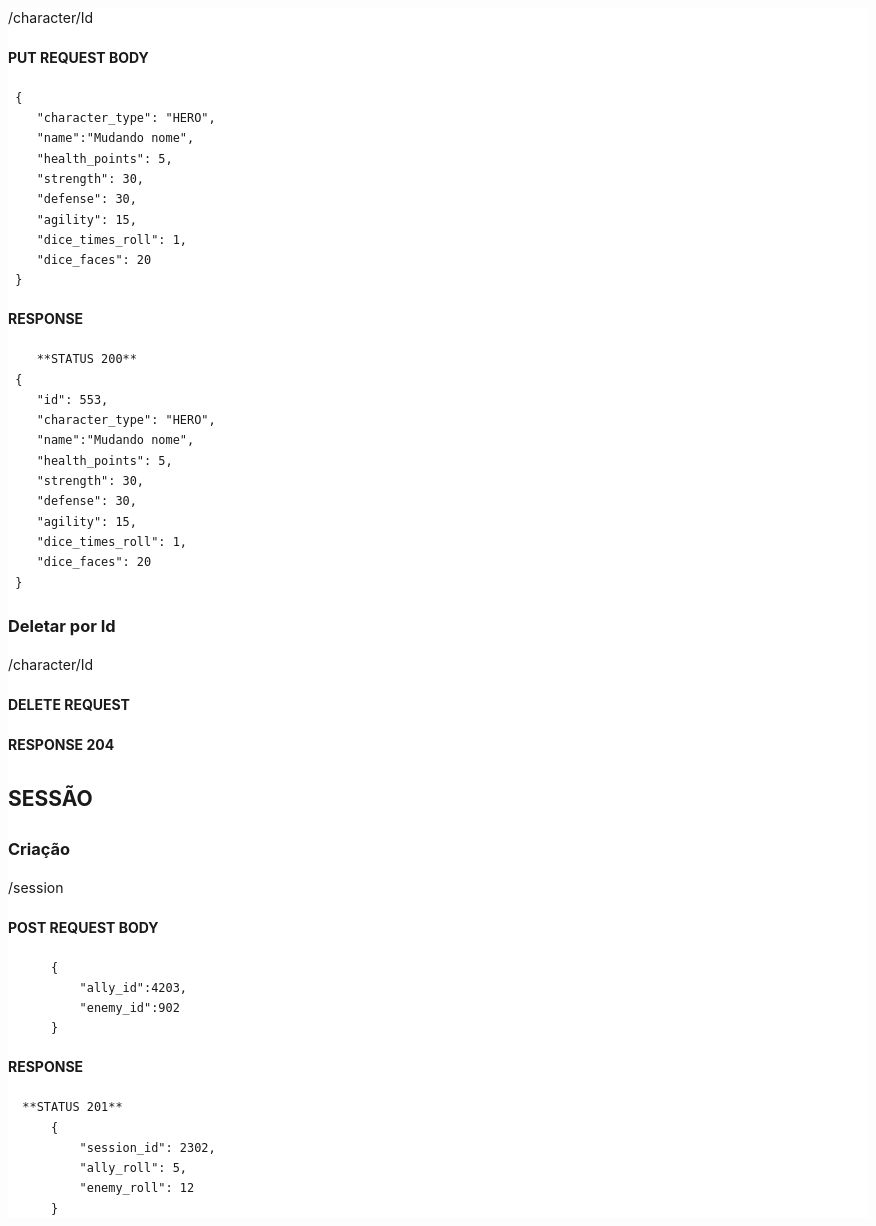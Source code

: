    /character/Id
   
   #### PUT REQUEST BODY
     {
        "character_type": "HERO",
        "name":"Mudando nome",
        "health_points": 5,
        "strength": 30,
        "defense": 30,
        "agility": 15,
        "dice_times_roll": 1,
        "dice_faces": 20
     }

  #### RESPONSE
        **STATUS 200**
     {
        "id": 553,
        "character_type": "HERO",
        "name":"Mudando nome",
        "health_points": 5,
        "strength": 30,
        "defense": 30,
        "agility": 15,
        "dice_times_roll": 1,
        "dice_faces": 20
     }
     
  ### Deletar por Id  
  
   /character/Id
   
  #### DELETE REQUEST 

  #### RESPONSE 204

## SESSÃO
  
### Criação 
  
   /session
   
   #### POST REQUEST BODY
   
          {
              "ally_id":4203,
              "enemy_id":902
          }
          
  #### RESPONSE
      **STATUS 201**
          {
              "session_id": 2302,
              "ally_roll": 5,
              "enemy_roll": 12
          }
